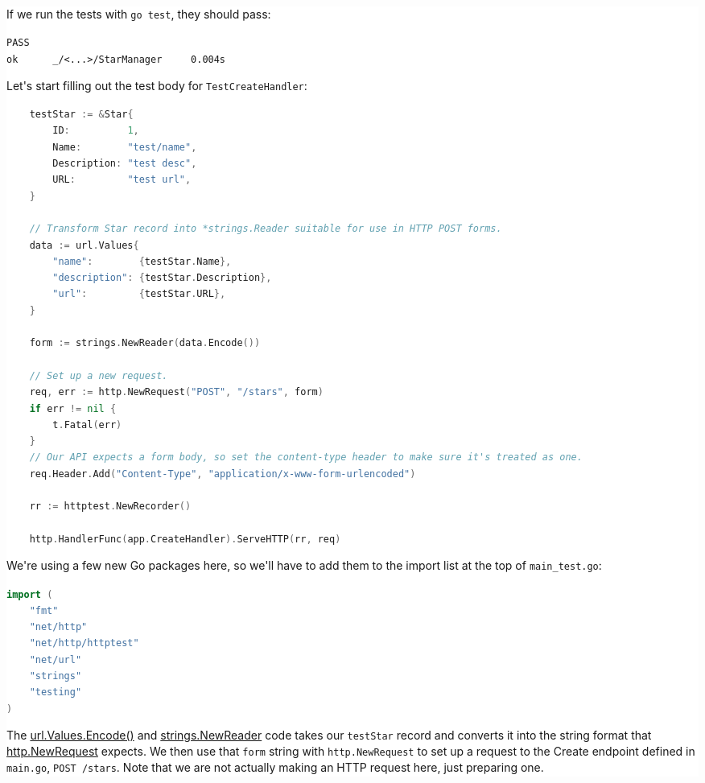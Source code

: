 If we run the tests with `go test`, they should pass:

```
PASS
ok      _/<...>/StarManager     0.004s
```

Let's start filling out the test body for `TestCreateHandler`:

```go
	testStar := &Star{
		ID:          1,
		Name:        "test/name",
		Description: "test desc",
		URL:         "test url",
	}

	// Transform Star record into *strings.Reader suitable for use in HTTP POST forms.
	data := url.Values{
		"name":        {testStar.Name},
		"description": {testStar.Description},
		"url":         {testStar.URL},
	}

	form := strings.NewReader(data.Encode())

	// Set up a new request.
	req, err := http.NewRequest("POST", "/stars", form)
	if err != nil {
		t.Fatal(err)
	}
	// Our API expects a form body, so set the content-type header to make sure it's treated as one.
	req.Header.Add("Content-Type", "application/x-www-form-urlencoded")

	rr := httptest.NewRecorder()

	http.HandlerFunc(app.CreateHandler).ServeHTTP(rr, req)
```

We're using a few new Go packages here, so we'll have to add them to the import list at the top of `main_test.go`:

```go
import (
	"fmt"
	"net/http"
	"net/http/httptest"
	"net/url"
	"strings"
	"testing"
)
```

The [url.Values.Encode()][10] and [strings.NewReader][11] code takes our `testStar` record and converts it into the string format that [http.NewRequest][12] expects. We then use that `form` string with `http.NewRequest` to set up a request to the Create endpoint defined in `main.go`, `POST /stars`. Note that we are not actually making an HTTP request here, just preparing one.


[1]: https://rshipp.com/go-web-api
[2]: https://github.com/rshipp/StarManager/tree/0d7cdd291711c7dd6a706bc38844f250343c7b1f
[3]: https://help.github.com/en/articles/about-stars
[4]: https://en.wikipedia.org/wiki/Mock_object
[5]: https://en.wikipedia.org/wiki/Integration_testing
[6]: https://en.wikipedia.org/wiki/Unit_testing
[7]: https://en.wikipedia.org/wiki/Test_stub
[8]: https://golang.org/pkg/testing/#pkg-overview
[9]: https://sqlite.org/inmemorydb.html
[10]: https://golang.org/pkg/net/url/#Values
[11]: https://golang.org/pkg/strings/#NewReader
[12]: https://golang.org/pkg/net/http/#NewRequest
[13]: https://golang.org/pkg/net/http/httptest/#ResponseRecorder
[14]: https://golang.org/pkg/net/http/#HandlerFunc.ServeHTTP
[15]: https://golang.org/pkg/testing/#T.Fatal
[16]: https://golang.org/pkg/net/http/#pkg-constants
[17]: https://golang.org/pkg/testing/#T.Errorf
[18]: https://en.wikipedia.org/wiki/Code_smell
[19]: http://gorm.io/
[20]: https://github.com/golang/go/wiki/TableDrivenTests
[21]: https://gobyexample.com/slices
[22]: https://gobyexample.com/structs
[23]: https://en.wikipedia.org/wiki/Unmarshalling
[24]: https://golang.org/pkg/net/http/httptest/#ResponseRecorder.Result
[25]: https://golang.org/pkg/io/ioutil/#ReadAll
[26]: https://golang.org/pkg/encoding/json/#Unmarshal
[27]: https://github.com/rshipp/StarManager/tree/38bb56732e89dc5c70d486cf71ce0dfa9ee88d2c
[28]: https://stackoverflow.com/questions/39945968/most-efficient-way-to-convert-io-readcloser-to-byte-array
[29]: https://tour.golang.org/welcome/1
[30]: https://github.com/rshipp/rshipp.github.io/issues